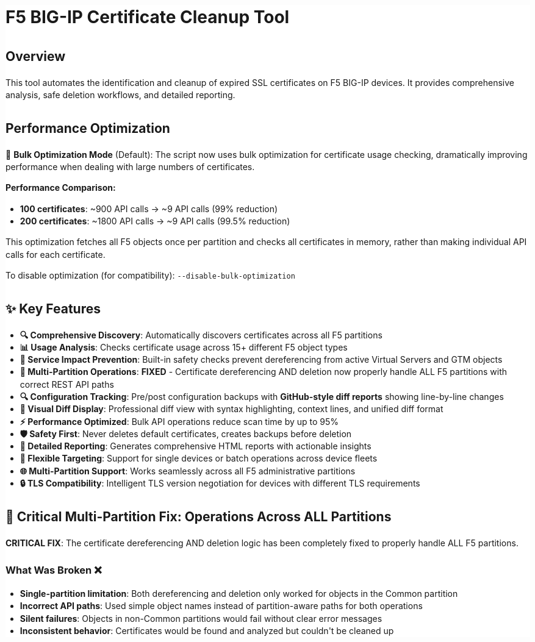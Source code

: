 # F5 BIG-IP Certificate Cleanup Tool

## Overview

This tool automates the identification and cleanup of expired SSL certificates on F5 BIG-IP devices. It provides comprehensive analysis, safe deletion workflows, and detailed reporting.

## Performance Optimization

🚀 **Bulk Optimization Mode** (Default): The script now uses bulk optimization for certificate usage checking, dramatically improving performance when dealing with large numbers of certificates.

**Performance Comparison:**
- **100 certificates**: ~900 API calls → ~9 API calls (99% reduction)
- **200 certificates**: ~1800 API calls → ~9 API calls (99.5% reduction)

This optimization fetches all F5 objects once per partition and checks all certificates in memory, rather than making individual API calls for each certificate.

To disable optimization (for compatibility): `--disable-bulk-optimization`

## ✨ Key Features

- **🔍 Comprehensive Discovery**: Automatically discovers certificates across all F5 partitions
- **📊 Usage Analysis**: Checks certificate usage across 15+ different F5 object types
- **🚨 Service Impact Prevention**: Built-in safety checks prevent dereferencing from active Virtual Servers and GTM objects
- **🔧 Multi-Partition Operations**: **FIXED** - Certificate dereferencing AND deletion now properly handle ALL F5 partitions with correct REST API paths
- **🔍 Configuration Tracking**: Pre/post configuration backups with **GitHub-style diff reports** showing line-by-line changes
- **📄 Visual Diff Display**: Professional diff view with syntax highlighting, context lines, and unified diff format
- **⚡ Performance Optimized**: Bulk API operations reduce scan time by up to 95%
- **🛡️ Safety First**: Never deletes default certificates, creates backups before deletion
- **📄 Detailed Reporting**: Generates comprehensive HTML reports with actionable insights
- **🔧 Flexible Targeting**: Support for single devices or batch operations across device fleets
- **🌐 Multi-Partition Support**: Works seamlessly across all F5 administrative partitions
- **🔒 TLS Compatibility**: Intelligent TLS version negotiation for devices with different TLS requirements

## 🔧 Critical Multi-Partition Fix: Operations Across ALL Partitions

**CRITICAL FIX**: The certificate dereferencing AND deletion logic has been completely fixed to properly handle ALL F5 partitions.

### What Was Broken ❌
- **Single-partition limitation**: Both dereferencing and deletion only worked for objects in the Common partition
- **Incorrect API paths**: Used simple object names instead of partition-aware paths for both operations
- **Silent failures**: Objects in non-Common partitions would fail without clear error messages
- **Inconsistent behavior**: Certificates would be found and analyzed but couldn't be cleaned up
